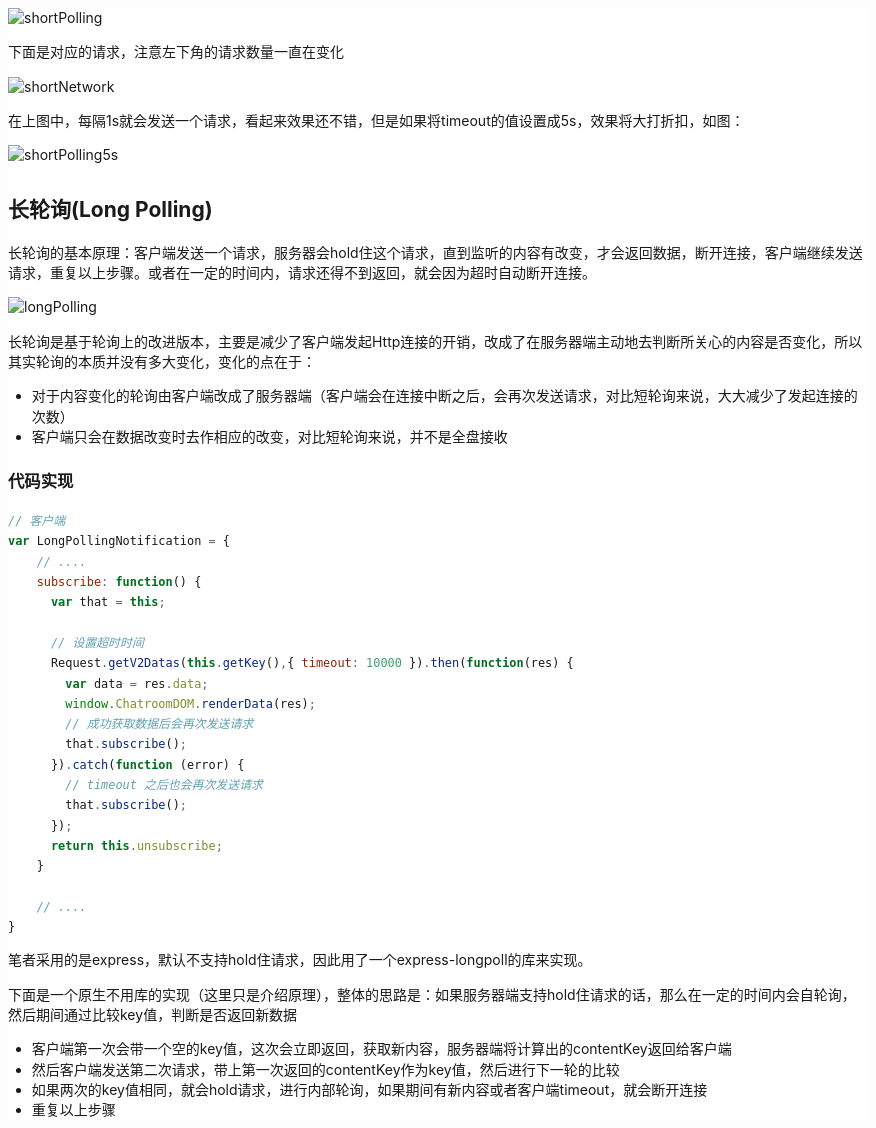 ![shortPolling](https://p1-juejin.byteimg.com/tos-cn-i-k3u1fbpfcp/19934b714e4c497d988df05237667f6a~tplv-k3u1fbpfcp-watermark.image)

下面是对应的请求，注意左下角的请求数量一直在变化

![shortNetwork](https://p6-juejin.byteimg.com/tos-cn-i-k3u1fbpfcp/d44cea1c955547e99f7fbe9cb096418e~tplv-k3u1fbpfcp-watermark.image)

在上图中，每隔1s就会发送一个请求，看起来效果还不错，但是如果将timeout的值设置成5s，效果将大打折扣，如图：

![shortPolling5s](https://p3-juejin.byteimg.com/tos-cn-i-k3u1fbpfcp/551a6aa2e2bd4261b09c8ea1a97e08f1~tplv-k3u1fbpfcp-watermark.image)

## 长轮询(Long Polling)

长轮询的基本原理：客户端发送一个请求，服务器会hold住这个请求，直到监听的内容有改变，才会返回数据，断开连接，客户端继续发送请求，重复以上步骤。或者在一定的时间内，请求还得不到返回，就会因为超时自动断开连接。

![longPolling](https://p6-juejin.byteimg.com/tos-cn-i-k3u1fbpfcp/c385c687aa3642ab85263fa3130487f6~tplv-k3u1fbpfcp-watermark.image)

长轮询是基于轮询上的改进版本，主要是减少了客户端发起Http连接的开销，改成了在服务器端主动地去判断所关心的内容是否变化，所以其实轮询的本质并没有多大变化，变化的点在于：

- 对于内容变化的轮询由客户端改成了服务器端（客户端会在连接中断之后，会再次发送请求，对比短轮询来说，大大减少了发起连接的次数）
- 客户端只会在数据改变时去作相应的改变，对比短轮询来说，并不是全盘接收

### 代码实现

```javascript
// 客户端
var LongPollingNotification = {
    // ....
    subscribe: function() {
      var that = this;

      // 设置超时时间
      Request.getV2Datas(this.getKey(),{ timeout: 10000 }).then(function(res) {
        var data = res.data;
        window.ChatroomDOM.renderData(res);
        // 成功获取数据后会再次发送请求
        that.subscribe();
      }).catch(function (error) {
        // timeout 之后也会再次发送请求
        that.subscribe();
      });
      return this.unsubscribe;
    }

    // ....
}
```

笔者采用的是express，默认不支持hold住请求，因此用了一个express-longpoll的库来实现。

下面是一个原生不用库的实现（这里只是介绍原理），整体的思路是：如果服务器端支持hold住请求的话，那么在一定的时间内会自轮询，然后期间通过比较key值，判断是否返回新数据

- 客户端第一次会带一个空的key值，这次会立即返回，获取新内容，服务器端将计算出的contentKey返回给客户端
- 然后客户端发送第二次请求，带上第一次返回的contentKey作为key值，然后进行下一轮的比较
- 如果两次的key值相同，就会hold请求，进行内部轮询，如果期间有新内容或者客户端timeout，就会断开连接
- 重复以上步骤
